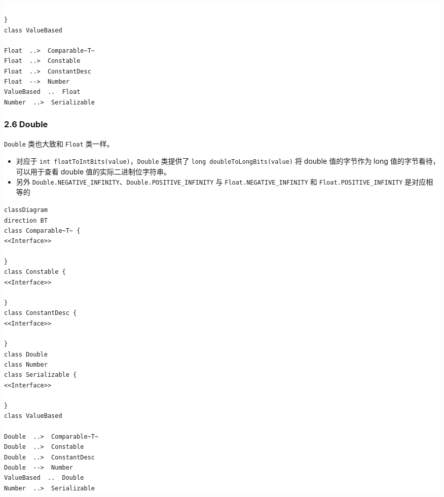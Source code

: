 ```mermaid

}
class ValueBased

Float  ..>  Comparable~T~ 
Float  ..>  Constable 
Float  ..>  ConstantDesc 
Float  -->  Number 
ValueBased  ..  Float 
Number  ..>  Serializable 
```

### 2.6 Double

`Double` 类也大致和 `Float` 类一样。

* 对应于 `int floatToIntBits(value)`，`Double` 类提供了 `long doubleToLongBits(value)` 将 double 值的字节作为 long 值的字节看待，可以用于查看 double 值的实际二进制位字符串。
* 另外 `Double.NEGATIVE_INFINITY`、`Double.POSITIVE_INFINITY` 与 `Float.NEGATIVE_INFINITY` 和 `Float.POSITIVE_INFINITY` 是对应相等的

```mermaid
classDiagram
direction BT
class Comparable~T~ {
<<Interface>>

}
class Constable {
<<Interface>>

}
class ConstantDesc {
<<Interface>>

}
class Double
class Number
class Serializable {
<<Interface>>

}
class ValueBased

Double  ..>  Comparable~T~ 
Double  ..>  Constable 
Double  ..>  ConstantDesc 
Double  -->  Number 
ValueBased  ..  Double 
Number  ..>  Serializable 
```

